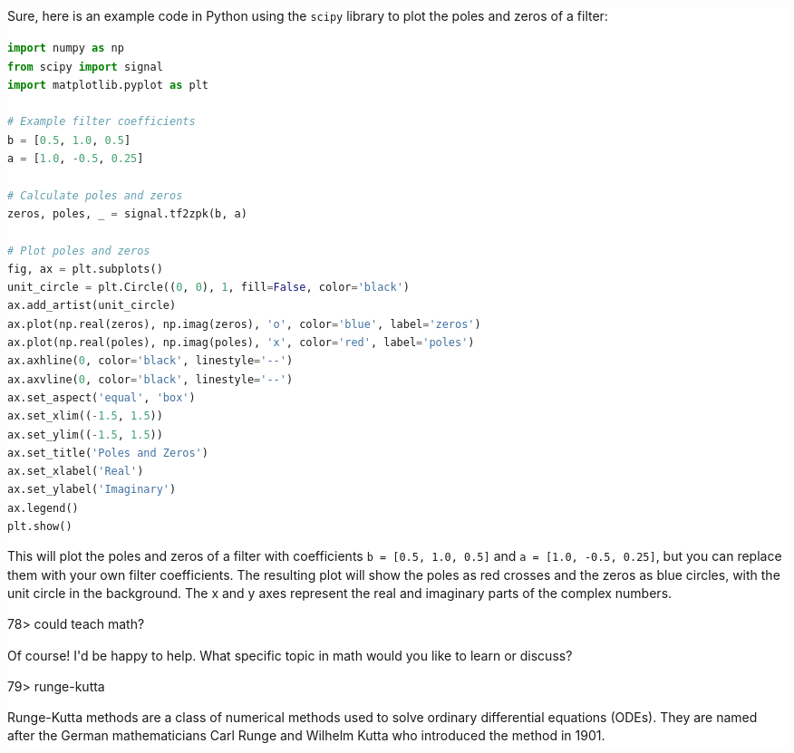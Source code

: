 Sure, here is an example code in Python using the
`scipy` library to plot the poles and zeros of
a filter:

```python
import numpy as np
from scipy import signal
import matplotlib.pyplot as plt

# Example filter coefficients
b = [0.5, 1.0, 0.5]
a = [1.0, -0.5, 0.25]

# Calculate poles and zeros
zeros, poles, _ = signal.tf2zpk(b, a)

# Plot poles and zeros
fig, ax = plt.subplots()
unit_circle = plt.Circle((0, 0), 1, fill=False, color='black')
ax.add_artist(unit_circle)
ax.plot(np.real(zeros), np.imag(zeros), 'o', color='blue', label='zeros')
ax.plot(np.real(poles), np.imag(poles), 'x', color='red', label='poles')
ax.axhline(0, color='black', linestyle='--')
ax.axvline(0, color='black', linestyle='--')
ax.set_aspect('equal', 'box')
ax.set_xlim((-1.5, 1.5))
ax.set_ylim((-1.5, 1.5))
ax.set_title('Poles and Zeros')
ax.set_xlabel('Real')
ax.set_ylabel('Imaginary')
ax.legend()
plt.show()
```

This will plot the poles and zeros of a filter
with coefficients `b = [0.5, 1.0, 0.5]` and 
`a = [1.0, -0.5, 0.25]`, but you can replace them
with your own filter coefficients. The resulting
plot will show the poles as red crosses and the
zeros as blue circles, with the unit circle in the
background. The x and y axes represent the real
and imaginary parts of the complex numbers.

78> could teach math?

Of course! I'd be happy to help. What specific
topic in math would you like to learn or discuss?

79> runge-kutta

Runge-Kutta methods are a class of numerical
methods used to solve ordinary differential
equations (ODEs). They are named after the German
mathematicians Carl Runge and Wilhelm Kutta who
introduced the method in 1901.
